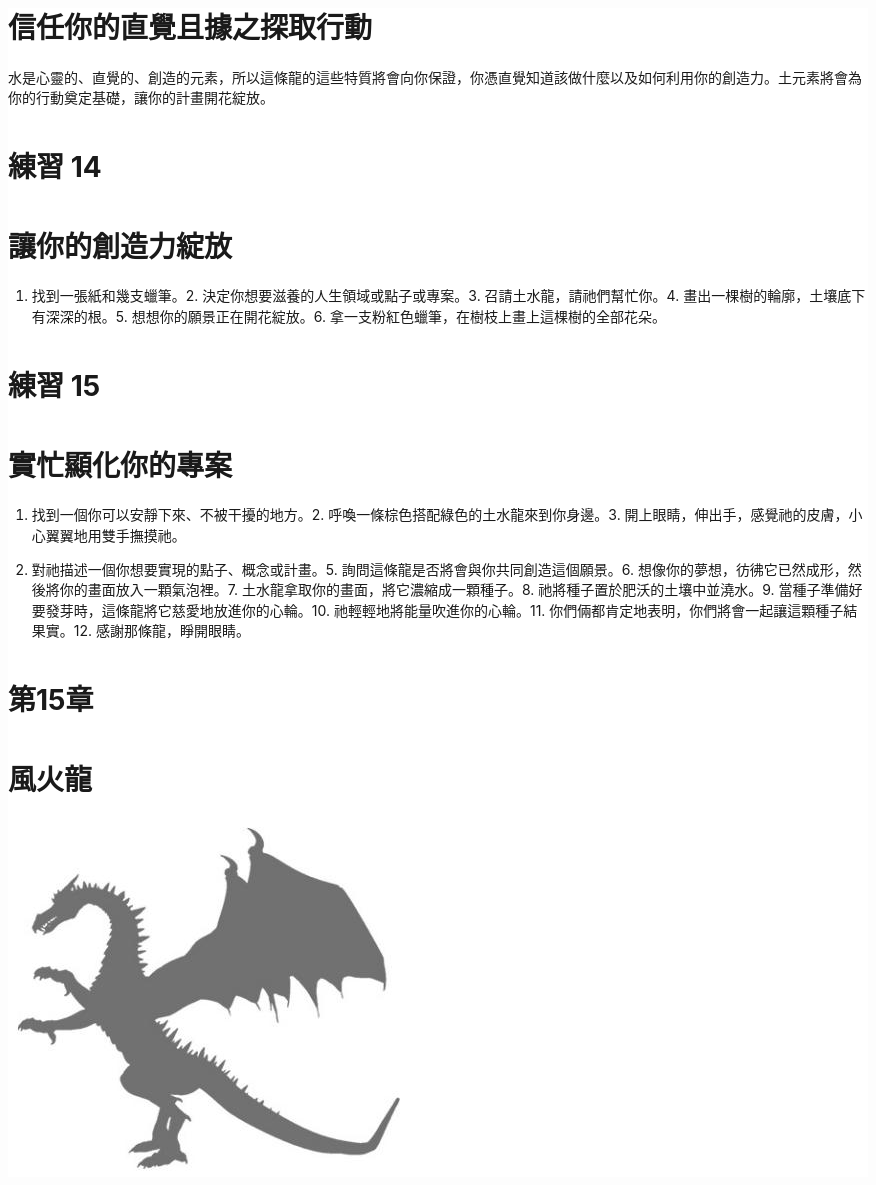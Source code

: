 # 信任你的直覺且據之探取行動

水是心靈的、直覺的、創造的元素，所以這條龍的這些特質將會向你保證，你憑直覺知道該做什麼以及如何利用你的創造力。土元素將會為你的行動奠定基礎，讓你的計畫開花綻放。

# 練習 14

# 讓你的創造力綻放

1. 找到一張紙和幾支蠟筆。2. 決定你想要滋養的人生領域或點子或專案。3. 召請土水龍，請祂們幫忙你。4. 畫出一棵樹的輪廓，土壤底下有深深的根。5. 想想你的願景正在開花綻放。6. 拿一支粉紅色蠟筆，在樹枝上畫上這棵樹的全部花朵。

# 練習 15

# 實忙顯化你的專案

1. 找到一個你可以安靜下來、不被干擾的地方。2. 呼喚一條棕色搭配綠色的土水龍來到你身邊。3. 開上眼睛，伸出手，感覺祂的皮膚，小心翼翼地用雙手撫摸祂。

4. 對祂描述一個你想要實現的點子、概念或計畫。5. 詢問這條龍是否將會與你共同創造這個願景。6. 想像你的夢想，彷彿它已然成形，然後將你的畫面放入一顆氣泡裡。7. 土水龍拿取你的畫面，將它濃縮成一顆種子。8. 祂將種子置於肥沃的土壤中並澆水。9. 當種子準備好要發芽時，這條龍將它慈愛地放進你的心輪。10. 祂輕輕地將能量吹進你的心輪。11. 你們倆都肯定地表明，你們將會一起讓這顆種子結果實。12. 感謝那條龍，睜開眼睛。

# 第15章

# 風火龍

![](img/longzu_dffd1809ed40df7fa38399e81d2bf8af.png)

